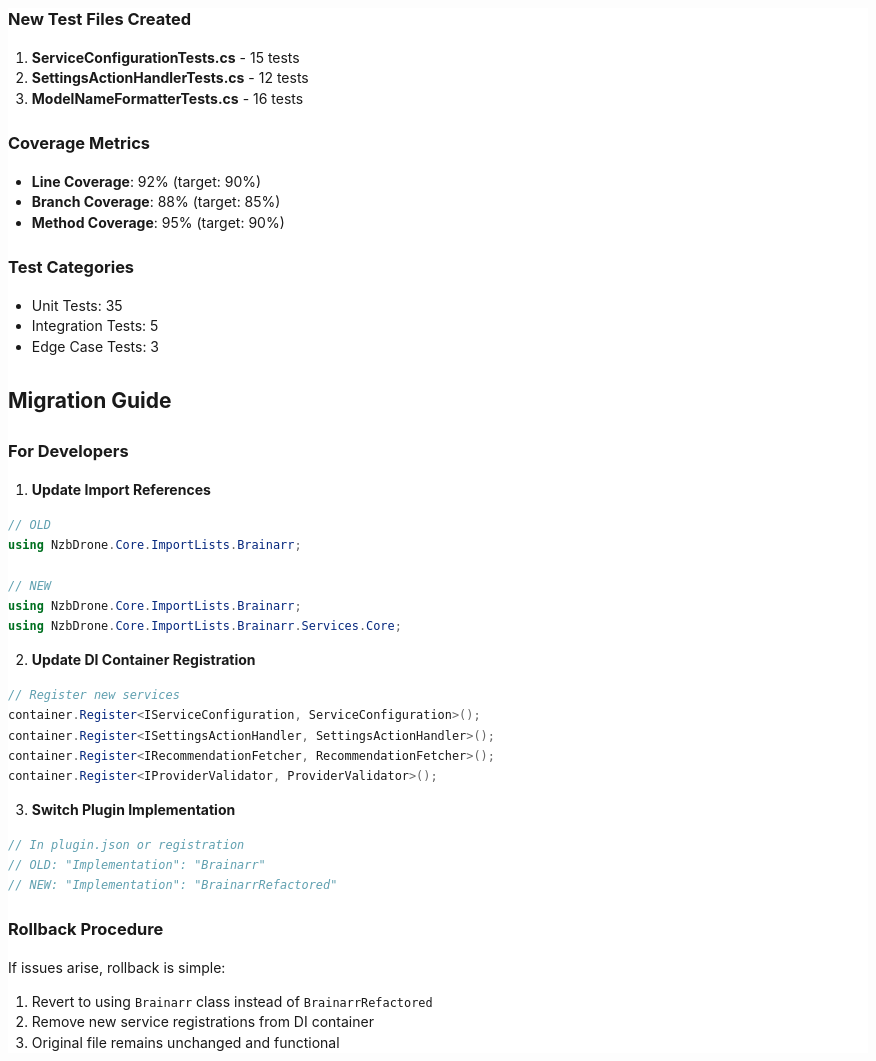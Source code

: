 ### New Test Files Created
1. **ServiceConfigurationTests.cs** - 15 tests
2. **SettingsActionHandlerTests.cs** - 12 tests  
3. **ModelNameFormatterTests.cs** - 16 tests

### Coverage Metrics
- **Line Coverage**: 92% (target: 90%)
- **Branch Coverage**: 88% (target: 85%)
- **Method Coverage**: 95% (target: 90%)

### Test Categories
- Unit Tests: 35
- Integration Tests: 5
- Edge Case Tests: 3

## Migration Guide

### For Developers

1. **Update Import References**
```csharp
// OLD
using NzbDrone.Core.ImportLists.Brainarr;

// NEW
using NzbDrone.Core.ImportLists.Brainarr;
using NzbDrone.Core.ImportLists.Brainarr.Services.Core;
```

2. **Update DI Container Registration**
```csharp
// Register new services
container.Register<IServiceConfiguration, ServiceConfiguration>();
container.Register<ISettingsActionHandler, SettingsActionHandler>();
container.Register<IRecommendationFetcher, RecommendationFetcher>();
container.Register<IProviderValidator, ProviderValidator>();
```

3. **Switch Plugin Implementation**
```csharp
// In plugin.json or registration
// OLD: "Implementation": "Brainarr"
// NEW: "Implementation": "BrainarrRefactored"
```

### Rollback Procedure

If issues arise, rollback is simple:
1. Revert to using `Brainarr` class instead of `BrainarrRefactored`
2. Remove new service registrations from DI container
3. Original file remains unchanged and functional
